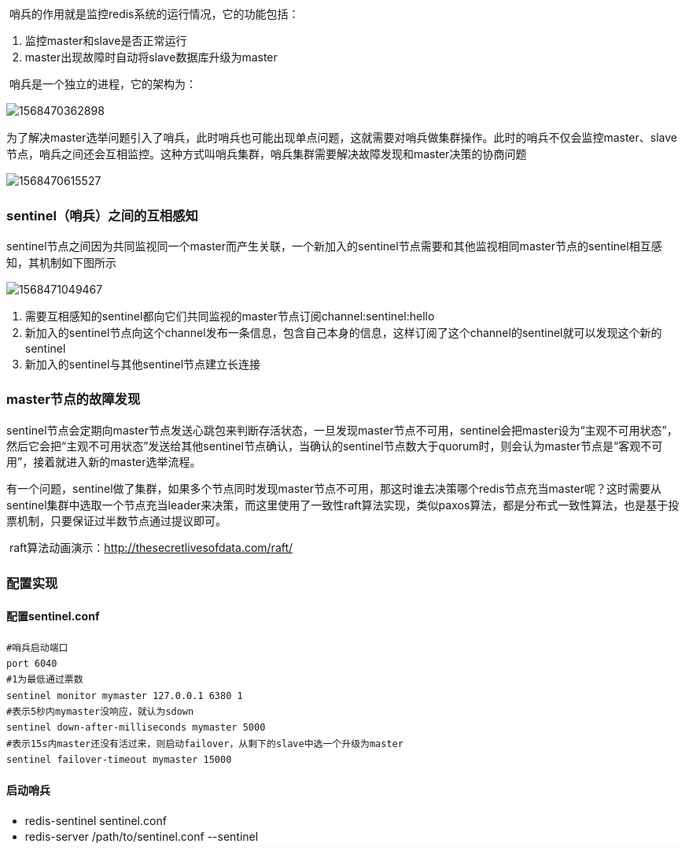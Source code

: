 ​	哨兵的作用就是监控redis系统的运行情况，它的功能包括：

1. 监控master和slave是否正常运行
2. master出现故障时自动将slave数据库升级为master

​	哨兵是一个独立的进程，它的架构为：

![1568470362898](D:/BaiduNetdiskDownload/markdown笔记/redis(二).assets/1568470362898.png)

​	为了解决master选举问题引入了哨兵，此时哨兵也可能出现单点问题，这就需要对哨兵做集群操作。此时的哨兵不仅会监控master、slave节点，哨兵之间还会互相监控。这种方式叫哨兵集群，哨兵集群需要解决故障发现和master决策的协商问题

![1568470615527](D:/BaiduNetdiskDownload/markdown笔记/redis(二).assets/1568470615527.png)



### sentinel（哨兵）之间的互相感知

​	sentinel节点之间因为共同监视同一个master而产生关联，一个新加入的sentinel节点需要和其他监视相同master节点的sentinel相互感知，其机制如下图所示

![1568471049467](D:/BaiduNetdiskDownload/markdown笔记/redis(二).assets/1568471049467.png)

1. 需要互相感知的sentinel都向它们共同监视的master节点订阅channel:sentinel:hello
2. 新加入的sentinel节点向这个channel发布一条信息，包含自己本身的信息，这样订阅了这个channel的sentinel就可以发现这个新的sentinel
3. 新加入的sentinel与其他sentinel节点建立长连接



### master节点的故障发现

​	sentinel节点会定期向master节点发送心跳包来判断存活状态，一旦发现master节点不可用，sentinel会把master设为“主观不可用状态”，然后它会把“主观不可用状态”发送给其他sentinel节点确认，当确认的sentinel节点数大于quorum时，则会认为master节点是“客观不可用”，接着就进入新的master选举流程。

​	有一个问题，sentinel做了集群，如果多个节点同时发现master节点不可用，那这时谁去决策哪个redis节点充当master呢？这时需要从sentinel集群中选取一个节点充当leader来决策，而这里使用了一致性raft算法实现，类似paxos算法，都是分布式一致性算法，也是基于投票机制，只要保证过半数节点通过提议即可。

​	raft算法动画演示：http://thesecretlivesofdata.com/raft/



### 配置实现

#### 配置sentinel.conf

```properties
#哨兵启动端口
port 6040
#1为最低通过票数
sentinel monitor mymaster 127.0.0.1 6380 1
#表示5秒内mymaster没响应，就认为sdown
sentinel down-after-milliseconds mymaster 5000
#表示15s内master还没有活过来，则启动failover，从剩下的slave中选一个升级为master
sentinel failover-timeout mymaster 15000
```

#### 启动哨兵

- redis-sentinel sentinel.conf
- redis-server /path/to/sentinel.conf --sentinel
